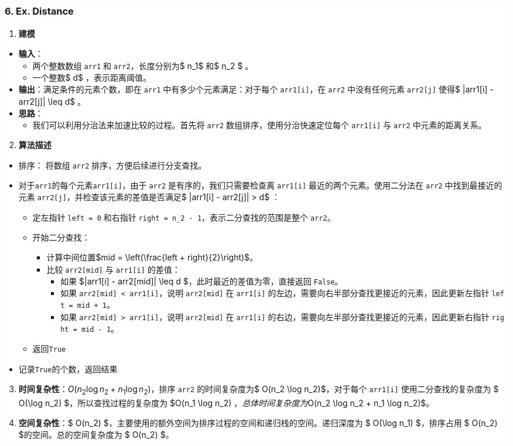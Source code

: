### 6. Ex. Distance

 1. **建模**

- **输入**：
  - 两个整数数组 `arr1` 和 `arr2`，长度分别为$ n_1$ 和$ n_2 $ 。
  - 一个整数$ d$ ，表示距离阈值。
- **输出**：满足条件的元素个数，即在 `arr1` 中有多少个元素满足：对于每个 `arr1[i]`，在 `arr2` 中没有任何元素 `arr2[j]` 使得$ |arr1[i] - arr2[j]| \leq d$ 。
- **思路**：
  - 我们可以利用分治法来加速比较的过程。首先将 `arr2` 数组排序，使用分治快速定位每个 `arr1[i]` 与 `arr2` 中元素的距离关系。

2. **算法描述**

- 排序： 将数组 `arr2` 排序，方便后续进行分支查找。
- 对于`arr1`的每个元素`arr1[i]`，由于 `arr2` 是有序的，我们只需要检查离 `arr1[i]` 最近的两个元素。使用二分法在 `arr2` 中找到最接近的元素 `arr2[j]`，并检查该元素的差值是否满足$ |arr1[i] - arr2[j]| > d$ ：
   - 定左指针 `left = 0` 和右指针 `right = n_2 - 1`，表示二分查找的范围是整个 `arr2`。
   - 开始二分查找：
      - 计算中间位置$mid = \left(\frac{left + right}{2}\right)$。
      - 比较 `arr2[mid]` 与 `arr1[i]` 的差值：
        - 如果 $|arr1[i] - arr2[mid]| \leq d $，此时最近的差值为零，直接返回 `False`。
        - 如果 `arr2[mid] < arr1[i]`，说明 `arr2[mid]` 在 `arr1[i]` 的左边，需要向右半部分查找更接近的元素，因此更新左指针 `left = mid + 1`。
        - 如果 `arr2[mid] > arr1[i]`，说明 `arr2[mid]` 在 `arr1[i]` 的右边，需要向左半部分查找更接近的元素，因此更新右指针 `right = mid - 1`。

   - 返回`True`

- 记录`True`的个数，返回结果

3. **时间复杂性**：$O(n_2 \log n_2 + n_1 \log n_2)$，排序 `arr2` 的时间复杂度为$ O(n_2 \log n_2)$，对于每个 `arr1[i]` 使用二分查找的复杂度为 $ O(\log n_2) $，所以查找过程的复杂度为 $O(n_1 \log n_2) $，总体时间复杂度为$O(n_2 \log n_2 + n_1 \log n_2)$。

 4. **空间复杂性**：$ O(n_2) $，主要使用的额外空间为排序过程的空间和递归栈的空间。递归深度为 $ O(\log n_1) $，排序占用 $ O(n_2) $的空间。总的空间复杂度为 $ O(n_2) $。
